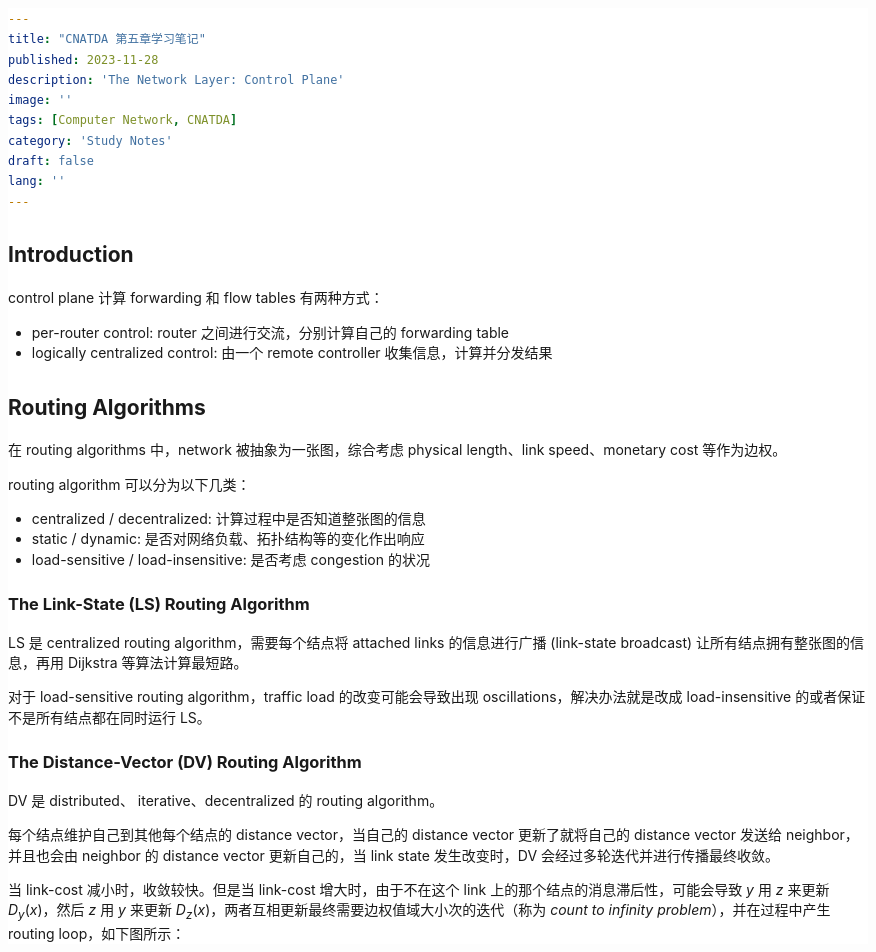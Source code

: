 ```yaml
---
title: "CNATDA 第五章学习笔记"
published: 2023-11-28
description: 'The Network Layer: Control Plane'
image: ''
tags: [Computer Network, CNATDA]
category: 'Study Notes'
draft: false 
lang: ''
---
```


## Introduction

control plane 计算 forwarding 和 flow tables 有两种方式：

- per-router control: router 之间进行交流，分别计算自己的 forwarding table
- logically centralized control: 由一个 remote controller 收集信息，计算并分发结果

## Routing Algorithms

在 routing algorithms 中，network 被抽象为一张图，综合考虑 physical length、link speed、monetary cost 等作为边权。

routing algorithm 可以分为以下几类：

- centralized / decentralized: 计算过程中是否知道整张图的信息
- static / dynamic: 是否对网络负载、拓扑结构等的变化作出响应
- load-sensitive / load-insensitive: 是否考虑 congestion 的状况

### The Link-State (LS) Routing Algorithm

LS 是 centralized routing algorithm，需要每个结点将 attached links 的信息进行广播 (link-state broadcast) 让所有结点拥有整张图的信息，再用 Dijkstra 等算法计算最短路。

对于 load-sensitive routing algorithm，traffic load 的改变可能会导致出现 oscillations，解决办法就是改成 load-insensitive 的或者保证不是所有结点都在同时运行 LS。

### The Distance-Vector (DV) Routing Algorithm

DV 是 distributed、 iterative、decentralized 的 routing algorithm。

每个结点维护自己到其他每个结点的 distance vector，当自己的 distance vector 更新了就将自己的 distance vector 发送给 neighbor，并且也会由 neighbor 的 distance vector 更新自己的，当 link state 发生改变时，DV 会经过多轮迭代并进行传播最终收敛。

当 link-cost 减小时，收敛较快。但是当 link-cost 增大时，由于不在这个 link 上的那个结点的消息滞后性，可能会导致 $y$ 用 $z$ 来更新 $D_y(x)$，然后 $z$ 用 $y$ 来更新 $D_z(x)$，两者互相更新最终需要边权值域大小次的迭代（称为 *count to infinity problem*），并在过程中产生 routing loop，如下图所示：
